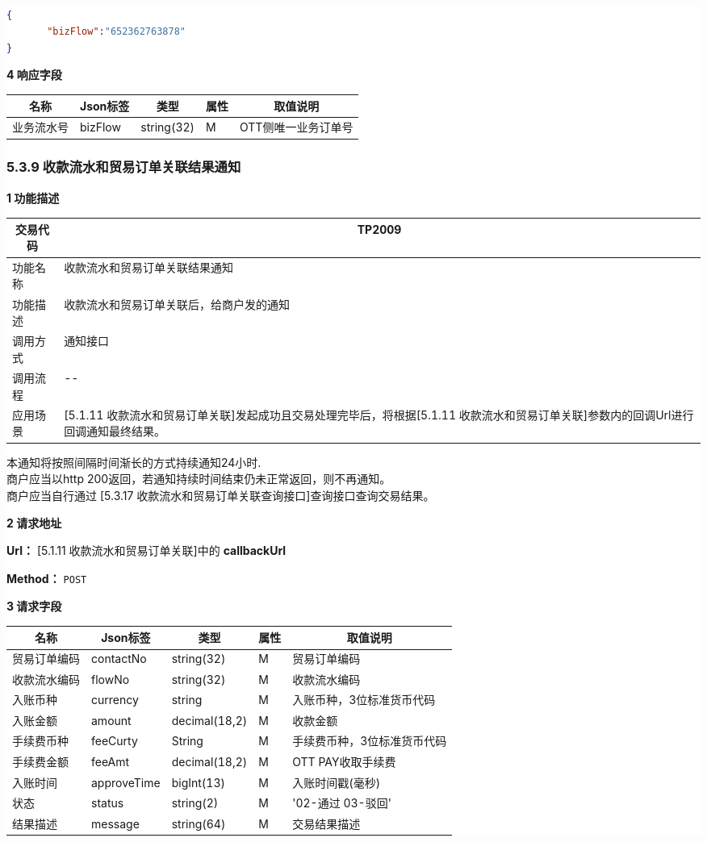 ```json
{
       "bizFlow":"652362763878"
}
```

**4 响应字段**


| 名称       | Json标签 | 类型        | 属性 | 取值说明                                                          |
| ---------- | -------- | ----------- | ---- | ----------------------------------------------------------------- |
| 业务流水号 | bizFlow  | string(32)  | M    | OTT侧唯一业务订单号                                                |



### 5.3.9 收款流水和贸易订单关联结果通知

**1 功能描述**

| 交易代码    | TP2009                                                                                                                                                            |
| -------- | ----------------------------------------------------------------------------------------------------------------------------------------------------------------- |
| 功能名称  | 收款流水和贸易订单关联结果通知                                                                                                                                              |
| 功能描述   | 收款流水和贸易订单关联后，给商户发的通知                                                                                                                                        |
| 调用方式   | 通知接口                                                                                                                                                          |
| 调用流程   | --                                                                                                                                                                |
| 应用场景   | [5.1.11 收款流水和贸易订单关联]发起成功且交易处理完毕后，将根据[5.1.11 收款流水和贸易订单关联]参数内的回调Url进行回调通知最终结果。 |

<aside class="success">
本通知将按照间隔时间渐长的方式持续通知24小时.<br>商户应当以http 200返回，若通知持续时间结束仍未正常返回，则不再通知。<br>商户应当自行通过 [5.3.17 收款流水和贸易订单关联查询接口]查询接口查询交易结果。
</aside>

**2 请求地址**

**Url：** [5.1.11 收款流水和贸易订单关联]中的 **callbackUrl**

**Method：** `POST`

**3 请求字段**

| 名称         | Json标签       | 类型   | 属性 | 取值说明                     |
| ------------ | -------------- | ------ | ---- | ---------------------------- |
| 贸易订单编码   | contactNo               | string(32)          | M    | 贸易订单编码                                                                   |
| 收款流水编码   | flowNo               | string(32)          | M    | 收款流水编码 |
| 入账币种      | currency        | string | M    | 入账币种，3位标准货币代码  |
| 入账金额      | amount   | decimal(18,2) | M    | 收款金额                     |
| 手续费币种    | feeCurty    | String | M    | 手续费币种，3位标准货币代码                    |
| 手续费金额    | feeAmt           | decimal(18,2) | M    | OTT PAY收取手续费                        |
| 入账时间      | approveTime        | bigInt(13) | M    | 入账时间戳(毫秒) |
| 状态   | status    | string(2) | M    | '02-通过 03-驳回' |
| 结果描述         | message          | string(64)    | M    | 交易结果描述     
